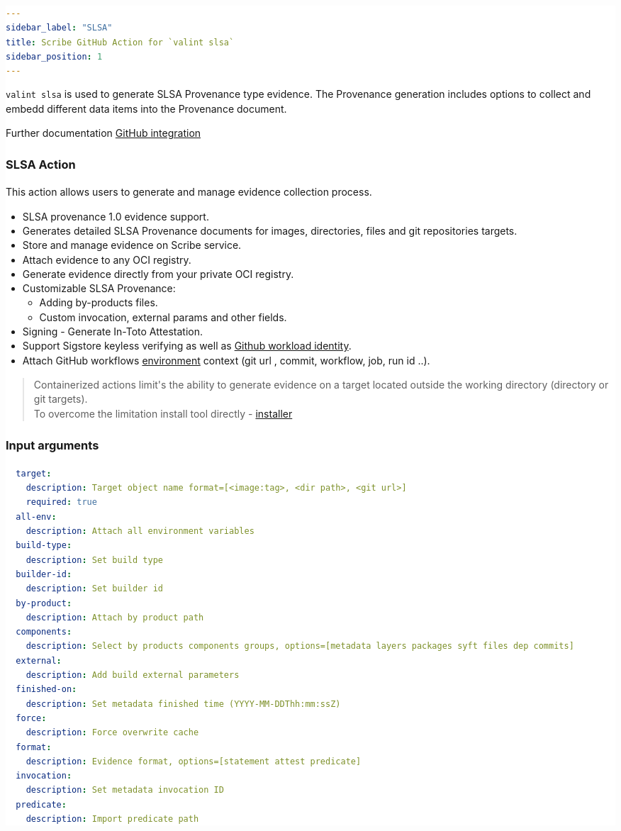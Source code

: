 ```yaml
---
sidebar_label: "SLSA"
title: Scribe GitHub Action for `valint slsa`
sidebar_position: 1
---
```


`valint slsa` is used to generate SLSA Provenance type evidence. The Provenance generation includes options to collect and embedd different data items into the Provenance document. 

Further documentation [GitHub integration](../github/)

### SLSA Action
This action allows users to generate and manage evidence collection process.
- SLSA provenance 1.0 evidence support.
- Generates detailed SLSA Provenance documents for images, directories, files and git repositories targets.
- Store and manage evidence on Scribe service.
- Attach evidence to any OCI registry.
- Generate evidence directly from your private OCI registry.
- Customizable SLSA Provenance:
  - Adding by-products files.
  - Custom invocation, external params and other fields.
- Signing - Generate In-Toto Attestation.
- Support Sigstore keyless verifying as well as [Github workload identity](https://docs.github.com/en/actions/deployment/security-hardening-your-deployments/about-security-hardening-with-openid-connect).
- Attach GitHub workflows [environment](https://docs.github.com/en/actions/learn-environment-variables) context (git url , commit, workflow, job, run id ..).

> Containerized actions limit's the ability to generate evidence on a target located outside the working directory (directory or git targets). <br />
To overcome the limitation install tool directly - [installer](https://github.com/scribe-security/actions/tree/master/installer)

### Input arguments
```yaml
  target:
    description: Target object name format=[<image:tag>, <dir path>, <git url>]
    required: true
  all-env:
    description: Attach all environment variables
  build-type:
    description: Set build type
  builder-id:
    description: Set builder id
  by-product:
    description: Attach by product path
  components:
    description: Select by products components groups, options=[metadata layers packages syft files dep commits]
  external:
    description: Add build external parameters
  finished-on:
    description: Set metadata finished time (YYYY-MM-DDThh:mm:ssZ)
  force:
    description: Force overwrite cache
  format:
    description: Evidence format, options=[statement attest predicate]
  invocation:
    description: Set metadata invocation ID
  predicate:
    description: Import predicate path
```